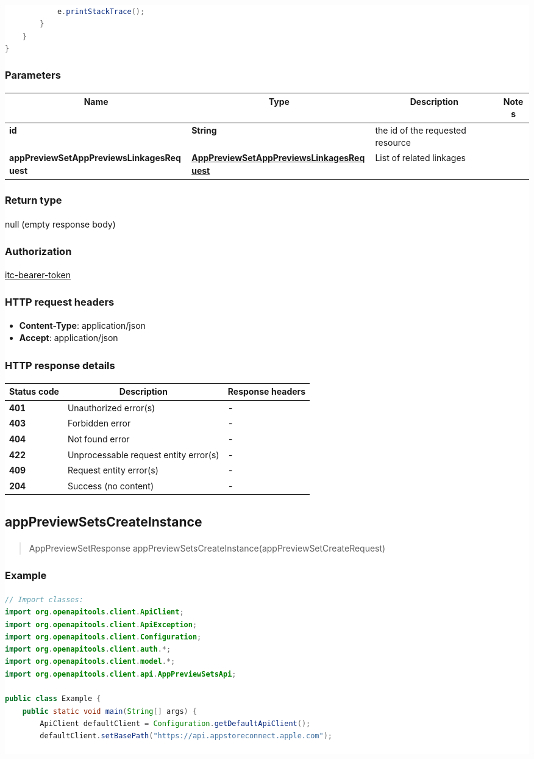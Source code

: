 ```java
            e.printStackTrace();
        }
    }
}
```

### Parameters


| Name | Type | Description  | Notes |
|------------- | ------------- | ------------- | -------------|
| **id** | **String**| the id of the requested resource | |
| **appPreviewSetAppPreviewsLinkagesRequest** | [**AppPreviewSetAppPreviewsLinkagesRequest**](AppPreviewSetAppPreviewsLinkagesRequest.md)| List of related linkages | |

### Return type

null (empty response body)

### Authorization

[itc-bearer-token](../README.md#itc-bearer-token)

### HTTP request headers

- **Content-Type**: application/json
- **Accept**: application/json

### HTTP response details
| Status code | Description | Response headers |
|-------------|-------------|------------------|
| **401** | Unauthorized error(s) |  -  |
| **403** | Forbidden error |  -  |
| **404** | Not found error |  -  |
| **422** | Unprocessable request entity error(s) |  -  |
| **409** | Request entity error(s) |  -  |
| **204** | Success (no content) |  -  |


## appPreviewSetsCreateInstance

> AppPreviewSetResponse appPreviewSetsCreateInstance(appPreviewSetCreateRequest)



### Example

```java
// Import classes:
import org.openapitools.client.ApiClient;
import org.openapitools.client.ApiException;
import org.openapitools.client.Configuration;
import org.openapitools.client.auth.*;
import org.openapitools.client.model.*;
import org.openapitools.client.api.AppPreviewSetsApi;

public class Example {
    public static void main(String[] args) {
        ApiClient defaultClient = Configuration.getDefaultApiClient();
        defaultClient.setBasePath("https://api.appstoreconnect.apple.com");
        
```